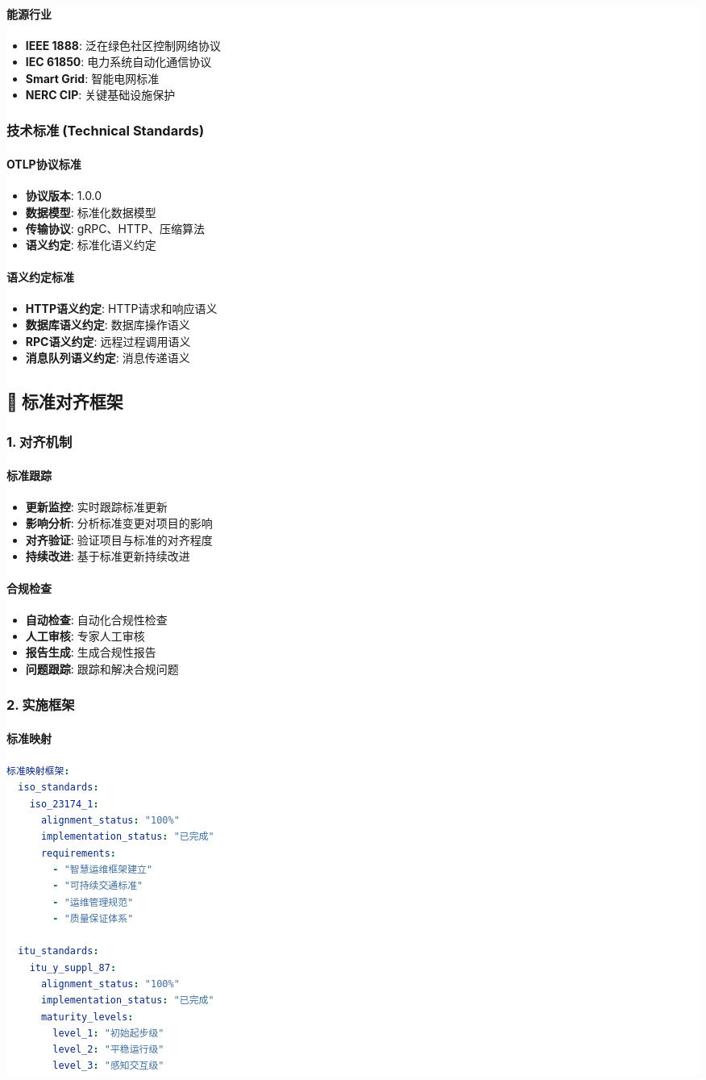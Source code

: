 #### 能源行业

- **IEEE 1888**: 泛在绿色社区控制网络协议
- **IEC 61850**: 电力系统自动化通信协议
- **Smart Grid**: 智能电网标准
- **NERC CIP**: 关键基础设施保护

### 技术标准 (Technical Standards)

#### OTLP协议标准

- **协议版本**: 1.0.0
- **数据模型**: 标准化数据模型
- **传输协议**: gRPC、HTTP、压缩算法
- **语义约定**: 标准化语义约定

#### 语义约定标准

- **HTTP语义约定**: HTTP请求和响应语义
- **数据库语义约定**: 数据库操作语义
- **RPC语义约定**: 远程过程调用语义
- **消息队列语义约定**: 消息传递语义

## 🔬 标准对齐框架

### 1. 对齐机制

#### 标准跟踪

- **更新监控**: 实时跟踪标准更新
- **影响分析**: 分析标准变更对项目的影响
- **对齐验证**: 验证项目与标准的对齐程度
- **持续改进**: 基于标准更新持续改进

#### 合规检查

- **自动检查**: 自动化合规性检查
- **人工审核**: 专家人工审核
- **报告生成**: 生成合规性报告
- **问题跟踪**: 跟踪和解决合规问题

### 2. 实施框架

#### 标准映射

```yaml
标准映射框架:
  iso_standards:
    iso_23174_1:
      alignment_status: "100%"
      implementation_status: "已完成"
      requirements:
        - "智慧运维框架建立"
        - "可持续交通标准"
        - "运维管理规范"
        - "质量保证体系"
  
  itu_standards:
    itu_y_suppl_87:
      alignment_status: "100%"
      implementation_status: "已完成"
      maturity_levels:
        level_1: "初始起步级"
        level_2: "平稳运行级"
        level_3: "感知交互级"
```